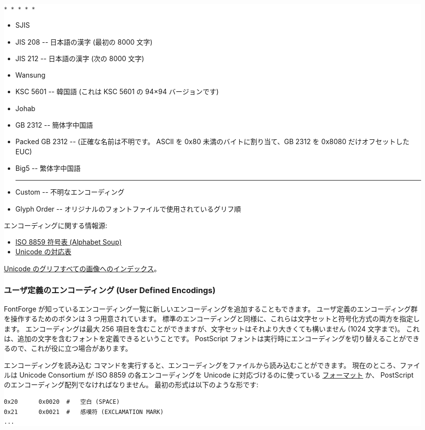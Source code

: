     * * * * *


-   SJIS
-   JIS 208 -- 日本語の漢字 (最初の 8000 文字)
-   JIS 212 -- 日本語の漢字 (次の 8000 文字)
-   Wansung
-   KSC 5601 -- 韓国語 (これは KSC 5601 の 94×94 バージョンです)
-   Johab
-   GB 2312 -- 簡体字中国語
-   Packed GB 2312 -- (正確な名前は不明です。
    ASCII を 0x80 未満のバイトに割り当て、GB 2312 を 0x8080 だけオフセットした EUC)
-   Big5 -- 繁体字中国語

    * * * * *


-   Custom -- 不明なエンコーディング
-   Glyph Order -- オリジナルのフォントファイルで使用されているグリフ順



エンコーディングに関する情報源:


-   [ISO 8859 符号表 (Alphabet Soup)](http://czyborra.com/charsets/iso8859.html)
-   [Unicode の対応表](http://www.unicode.org/Public/MAPPINGS/)


[Unicode のグリフすべての画像へのインデックス](http://www.unicode.org/charts/)。



### ユーザ定義のエンコーディング (User Defined Encodings)


FontForge が知っているエンコーディング一覧に新しいエンコーディングを追加することもできます。
ユーザ定義のエンコーディング群を操作するためのボタンは 3 つ用意されています。
標準のエンコーディングと同様に、これらは文字セットと符号化方式の両方を指定します。
エンコーディングは最大 256 項目を含むことができますが、文字セットはそれより大きくても構いません
(1024 文字まで)。
これは、追加の文字を含むフォントを定義できるということです。
PostScript フォントは実行時にエンコーディングを切り替えることができるので、これが役に立つ場合があります。


<span class="command">エンコーディングを読み込む</span>
コマンドを実行すると、エンコーディングをファイルから読み込むことができます。
現在のところ、ファイルは
Unicode Consortium が
ISO 8859 の各エンコーディングを Unicode に対応づけるのに使っている
[フォーマット](http://www.unicode.org/Public/MAPPINGS/ISO8859/)
か、
PostScript のエンコーディング配列でなければなりません。
最初の形式は以下のような形です:

    0x20      0x0020  #   空白 (SPACE)
    0x21      0x0021  #   感嘆符 (EXCLAMATION MARK)
    ...

